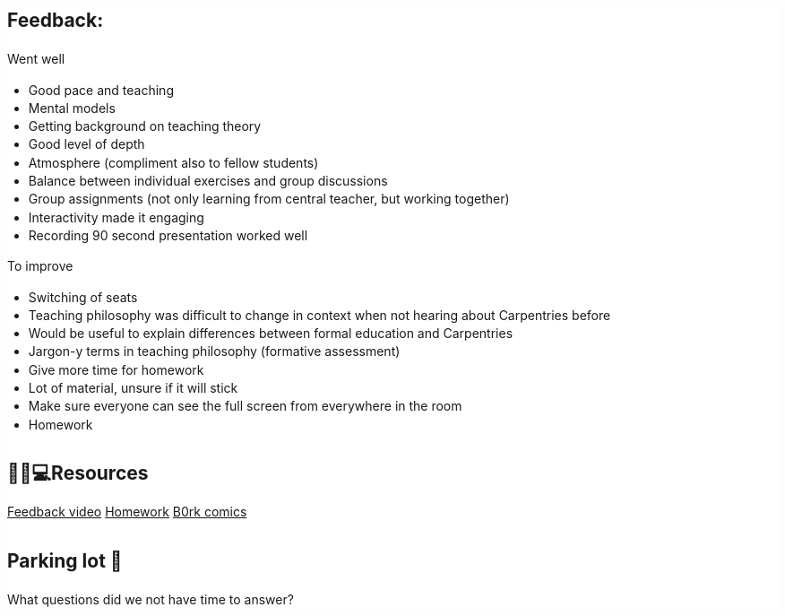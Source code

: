## Feedback:
Went well
- Good pace and teaching
- Mental models
- Getting background on teaching theory
- Good level of depth
- Atmosphere (compliment also to fellow students)
- Balance between individual exercises and group discussions
- Group assignments (not only learning from central teacher, but working together)
- Interactivity made it engaging
- Recording 90 second presentation worked well

To improve
- Switching of seats
- Teaching philosophy was difficult to change in context when not hearing about Carpentries before
- Would be useful to explain differences between formal education and Carpentries
- Jargon-y terms in teaching philosophy (formative assessment)
- Give more time for homework
- Lot of material, unsure if it will stick
- Make sure everyone can see the full screen from everywhere in the room
- Homework

## 📑📖💻Resources

[Feedback video](https://www.youtube.com/watch?v=-ApVt04rB4U)
[Homework](https://carpentries.github.io/instructor-training/12-homework/index.html)
[B0rk comics](https://wizardzines.com/)

## Parking lot :car: 
What questions did we not have time to answer?
